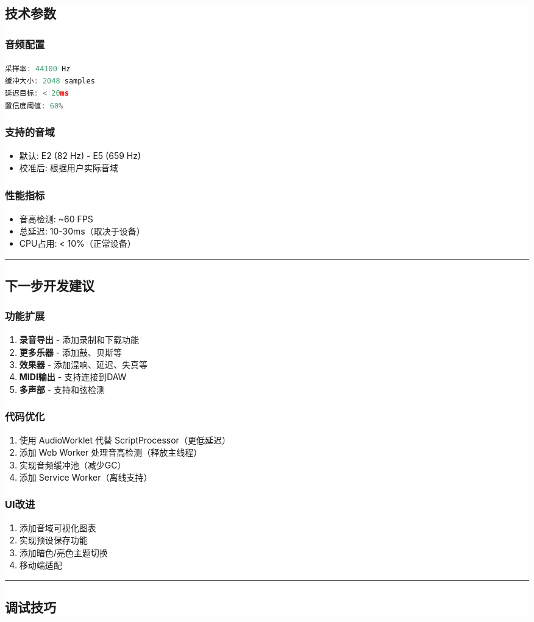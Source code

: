 ## 技术参数

### 音频配置

```javascript
采样率: 44100 Hz
缓冲大小: 2048 samples
延迟目标: < 20ms
置信度阈值: 60%
```

### 支持的音域

- 默认: E2 (82 Hz) - E5 (659 Hz)
- 校准后: 根据用户实际音域

### 性能指标

- 音高检测: ~60 FPS
- 总延迟: 10-30ms（取决于设备）
- CPU占用: < 10%（正常设备）

---

## 下一步开发建议

### 功能扩展

1. **录音导出** - 添加录制和下载功能
2. **更多乐器** - 添加鼓、贝斯等
3. **效果器** - 添加混响、延迟、失真等
4. **MIDI输出** - 支持连接到DAW
5. **多声部** - 支持和弦检测

### 代码优化

1. 使用 AudioWorklet 代替 ScriptProcessor（更低延迟）
2. 添加 Web Worker 处理音高检测（释放主线程）
3. 实现音频缓冲池（减少GC）
4. 添加 Service Worker（离线支持）

### UI改进

1. 添加音域可视化图表
2. 实现预设保存功能
3. 添加暗色/亮色主题切换
4. 移动端适配

---

## 调试技巧
